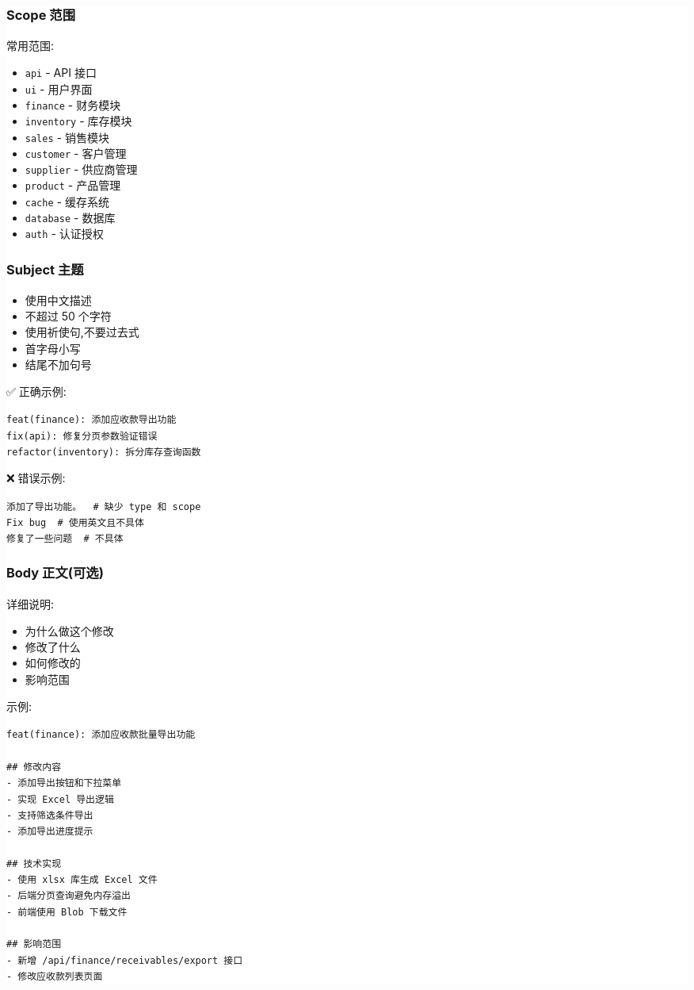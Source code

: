 ### Scope 范围

常用范围:

- `api` - API 接口
- `ui` - 用户界面
- `finance` - 财务模块
- `inventory` - 库存模块
- `sales` - 销售模块
- `customer` - 客户管理
- `supplier` - 供应商管理
- `product` - 产品管理
- `cache` - 缓存系统
- `database` - 数据库
- `auth` - 认证授权

### Subject 主题

- 使用中文描述
- 不超过 50 个字符
- 使用祈使句,不要过去式
- 首字母小写
- 结尾不加句号

✅ 正确示例:

```
feat(finance): 添加应收款导出功能
fix(api): 修复分页参数验证错误
refactor(inventory): 拆分库存查询函数
```

❌ 错误示例:

```
添加了导出功能。  # 缺少 type 和 scope
Fix bug  # 使用英文且不具体
修复了一些问题  # 不具体
```

### Body 正文(可选)

详细说明:

- 为什么做这个修改
- 修改了什么
- 如何修改的
- 影响范围

示例:

```
feat(finance): 添加应收款批量导出功能

## 修改内容
- 添加导出按钮和下拉菜单
- 实现 Excel 导出逻辑
- 支持筛选条件导出
- 添加导出进度提示

## 技术实现
- 使用 xlsx 库生成 Excel 文件
- 后端分页查询避免内存溢出
- 前端使用 Blob 下载文件

## 影响范围
- 新增 /api/finance/receivables/export 接口
- 修改应收款列表页面
```